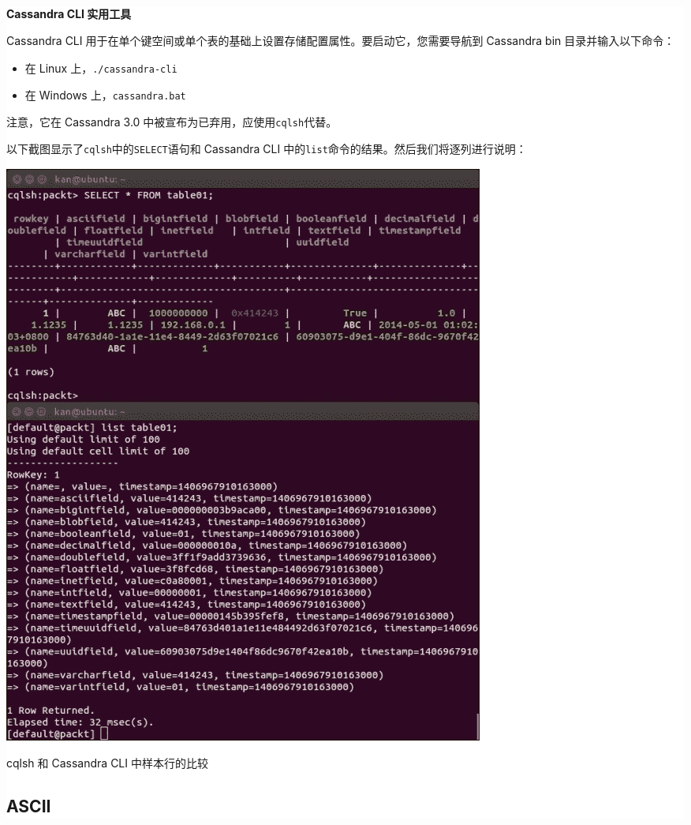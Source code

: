 **Cassandra CLI 实用工具**

Cassandra CLI 用于在单个键空间或单个表的基础上设置存储配置属性。要启动它，您需要导航到 Cassandra bin 目录并输入以下命令：

+   在 Linux 上，`./cassandra-cli`

+   在 Windows 上，`cassandra.bat`

注意，它在 Cassandra 3.0 中被宣布为已弃用，应使用`cqlsh`代替。

以下截图显示了`cqlsh`中的`SELECT`语句和 Cassandra CLI 中的`list`命令的结果。然后我们将逐列进行说明：

![一个不太长的例子](img/8884OS_03_06.jpg)

cqlsh 和 Cassandra CLI 中样本行的比较

## ASCII

